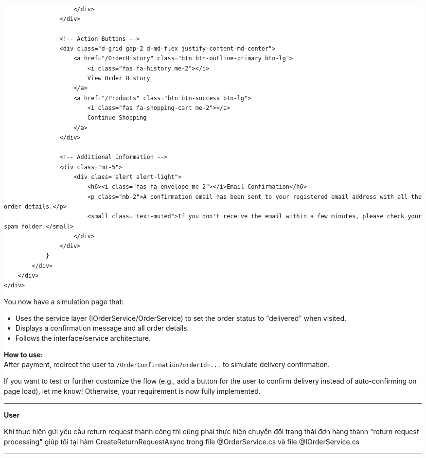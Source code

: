 ```razor
                    </div>
                </div>

                <!-- Action Buttons -->
                <div class="d-grid gap-2 d-md-flex justify-content-md-center">
                    <a href="/OrderHistory" class="btn btn-outline-primary btn-lg">
                        <i class="fas fa-history me-2"></i>
                        View Order History
                    </a>
                    <a href="/Products" class="btn btn-success btn-lg">
                        <i class="fas fa-shopping-cart me-2"></i>
                        Continue Shopping
                    </a>
                </div>

                <!-- Additional Information -->
                <div class="mt-5">
                    <div class="alert alert-light">
                        <h6><i class="fas fa-envelope me-2"></i>Email Confirmation</h6>
                        <p class="mb-2">A confirmation email has been sent to your registered email address with all the order details.</p>
                        <small class="text-muted">If you don't receive the email within a few minutes, please check your spam folder.</small>
                    </div>
                </div>
            }
        </div>
    </div>
</div>

```

You now have a simulation page that:
- Uses the service layer (IOrderService/OrderService) to set the order status to "delivered" when visited.
- Displays a confirmation message and all order details.
- Follows the interface/service architecture.

**How to use:**  
After payment, redirect the user to `/OrderConfirmation?orderId=...` to simulate delivery confirmation.

If you want to test or further customize the flow (e.g., add a button for the user to confirm delivery instead of auto-confirming on page load), let me know! Otherwise, your requirement is now fully implemented.

---

**User**

Khi thực hiện gửi yêu cầu return request thành công thì cũng phải thực hiện chuyển đổi trạng thái đơn hàng thành "return request processing" giúp tôi tại hàm CreateReturnRequestAsync trong file @OrderService.cs  và file @IOrderService.cs 

---